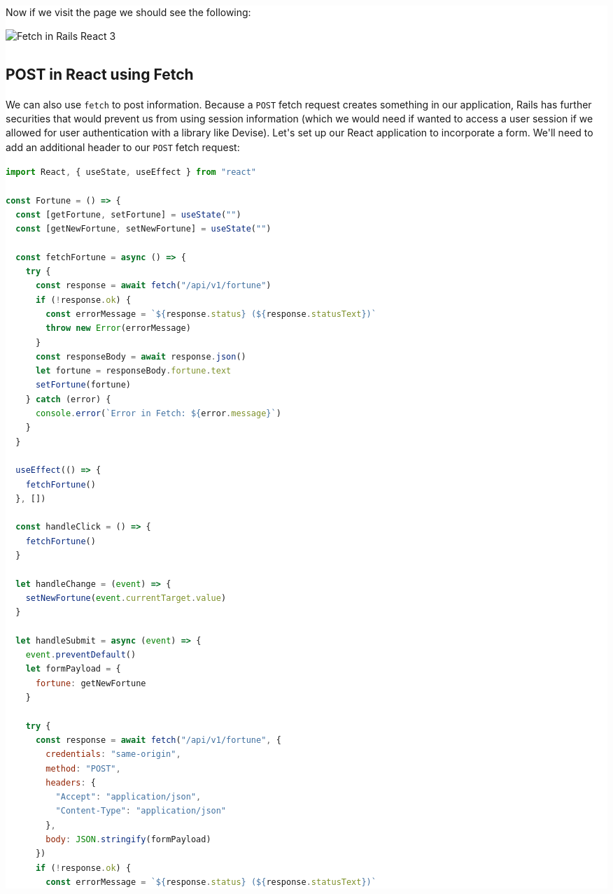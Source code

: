 Now if we visit the page we should see the following:

![Fetch in Rails React 3][fetch-in-rails-react-3]

## POST in React using Fetch

We can also use `fetch` to post information. Because a `POST` fetch request creates something in our application, Rails has further securities that would prevent us from using session information (which we would need if wanted to access a user session if we allowed for user authentication with a library like Devise). Let's set up our React application to incorporate a form. We'll need to add an additional header to our `POST` fetch request:

```javascript
import React, { useState, useEffect } from "react"

const Fortune = () => {
  const [getFortune, setFortune] = useState("")
  const [getNewFortune, setNewFortune] = useState("")

  const fetchFortune = async () => {
    try {
      const response = await fetch("/api/v1/fortune")
      if (!response.ok) {
        const errorMessage = `${response.status} (${response.statusText})`
        throw new Error(errorMessage)
      }
      const responseBody = await response.json()
      let fortune = responseBody.fortune.text
      setFortune(fortune)
    } catch (error) {
      console.error(`Error in Fetch: ${error.message}`)
    }
  }

  useEffect(() => {
    fetchFortune()
  }, [])

  const handleClick = () => {
    fetchFortune()
  }

  let handleChange = (event) => {
    setNewFortune(event.currentTarget.value)
  }

  let handleSubmit = async (event) => {
    event.preventDefault()
    let formPayload = {
      fortune: getNewFortune
    }

    try {
      const response = await fetch("/api/v1/fortune", {
        credentials: "same-origin",
        method: "POST",
        headers: {
          "Accept": "application/json",
          "Content-Type": "application/json"
        },
        body: JSON.stringify(formPayload)
      })
      if (!response.ok) {
        const errorMessage = `${response.status} (${response.statusText})`
```

[fetch-in-rails-react-1]: https://s3.amazonaws.com/horizon-production/images/fetch-in-rails-react-1.png
[fetch-in-rails-react-2]: https://s3.amazonaws.com/horizon-production/images/fetch-in-rails-react-2.png
[fetch-in-rails-react-3]: https://s3.amazonaws.com/horizon-production/images/fetch-in-rails-react-3.png
[fetch-in-rails-react-4]: https://s3.amazonaws.com/horizon-production/images/fetch-in-rails-react-4.png
[fetch-in-rails-react-5]: https://s3.amazonaws.com/horizon-production/images/fetch-in-rails-react-5.png
[fetch-in-rails-react-6]: https://s3.amazonaws.com/horizon-production/images/fetch-in-rails-react-6.png